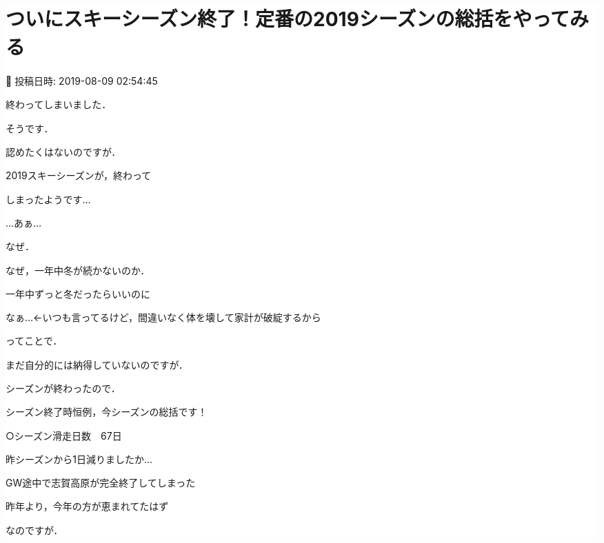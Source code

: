 # ついにスキーシーズン終了！定番の2019シーズンの総括をやってみる

📅 投稿日時: 2019-08-09 02:54:45

終わってしまいました．


そうです．


認めたくはないのですが．


2019スキーシーズンが，終わって


しまったようです…





…あぁ…


なぜ．


なぜ，一年中冬が続かないのか．


一年中ずっと冬だったらいいのに


なぁ…←いつも言ってるけど，間違いなく体を壊して家計が破綻するから





ってことで．


まだ自分的には納得していないのですが．


シーズンが終わったので．


シーズン終了時恒例，今シーズンの総括です！





○シーズン滑走日数　67日





昨シーズンから1日減りましたか…


GW途中で志賀高原が完全終了してしまった


昨年より，今年の方が恵まれてたはず


なのですが．
